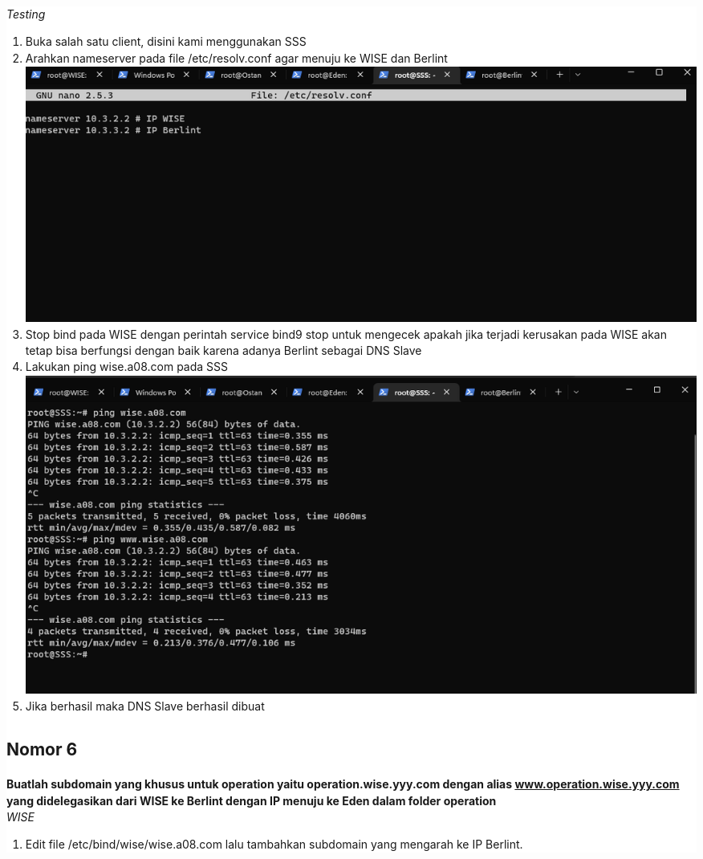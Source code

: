<i>Testing</i>
1. Buka salah satu client, disini kami menggunakan SSS
1. Arahkan nameserver pada file /etc/resolv.conf agar menuju ke WISE dan Berlint <br>
![alt text](https://github.com/ObligatedUsername/Jarkom-Modul-2-A08-2022/blob/master/assets/No.5/5c.png)
1. Stop bind pada  WISE dengan perintah service bind9 stop untuk mengecek apakah jika terjadi kerusakan pada WISE akan tetap bisa berfungsi dengan baik karena adanya Berlint sebagai DNS Slave
1. Lakukan ping wise.a08.com pada SSS <br>
![alt text](https://github.com/ObligatedUsername/Jarkom-Modul-2-A08-2022/blob/master/assets/No.5/5d.png)
1. Jika berhasil maka DNS Slave berhasil dibuat

## **Nomor 6**
**Buatlah subdomain yang khusus untuk operation yaitu operation.wise.yyy.com dengan alias www.operation.wise.yyy.com yang didelegasikan dari WISE ke Berlint dengan IP menuju ke Eden dalam folder operation** <br>
<i>WISE</i>
1. Edit file /etc/bind/wise/wise.a08.com lalu tambahkan subdomain yang mengarah ke IP Berlint. <br>